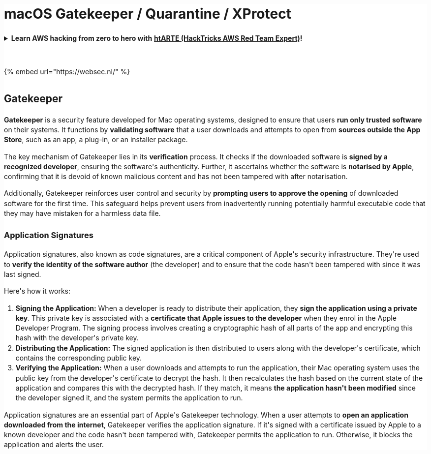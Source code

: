 # macOS Gatekeeper / Quarantine / XProtect

<details><summary><strong>Learn AWS hacking from zero to hero with</strong> <a href="https://training.hacktricks.xyz/courses/arte"><strong>htARTE (HackTricks AWS Red Team Expert)</strong></a><strong>!</strong></summary></details>

<figure><img src="https://pentest.eu/RENDER_WebSec_10fps_21sec_9MB_29042024.gif" alt=""><figcaption></figcaption></figure>

{% embed url="https://websec.nl/" %}

## Gatekeeper

**Gatekeeper** is a security feature developed for Mac operating systems, designed to ensure that users **run only trusted software** on their systems. It functions by **validating software** that a user downloads and attempts to open from **sources outside the App Store**, such as an app, a plug-in, or an installer package.

The key mechanism of Gatekeeper lies in its **verification** process. It checks if the downloaded software is **signed by a recognized developer**, ensuring the software's authenticity. Further, it ascertains whether the software is **notarised by Apple**, confirming that it is devoid of known malicious content and has not been tampered with after notarisation.

Additionally, Gatekeeper reinforces user control and security by **prompting users to approve the opening** of downloaded software for the first time. This safeguard helps prevent users from inadvertently running potentially harmful executable code that they may have mistaken for a harmless data file.

### Application Signatures

Application signatures, also known as code signatures, are a critical component of Apple's security infrastructure. They're used to **verify the identity of the software author** (the developer) and to ensure that the code hasn't been tampered with since it was last signed.

Here's how it works:

1. **Signing the Application:** When a developer is ready to distribute their application, they **sign the application using a private key**. This private key is associated with a **certificate that Apple issues to the developer** when they enrol in the Apple Developer Program. The signing process involves creating a cryptographic hash of all parts of the app and encrypting this hash with the developer's private key.
2. **Distributing the Application:** The signed application is then distributed to users along with the developer's certificate, which contains the corresponding public key.
3. **Verifying the Application:** When a user downloads and attempts to run the application, their Mac operating system uses the public key from the developer's certificate to decrypt the hash. It then recalculates the hash based on the current state of the application and compares this with the decrypted hash. If they match, it means **the application hasn't been modified** since the developer signed it, and the system permits the application to run.

Application signatures are an essential part of Apple's Gatekeeper technology. When a user attempts to **open an application downloaded from the internet**, Gatekeeper verifies the application signature. If it's signed with a certificate issued by Apple to a known developer and the code hasn't been tampered with, Gatekeeper permits the application to run. Otherwise, it blocks the application and alerts the user.
